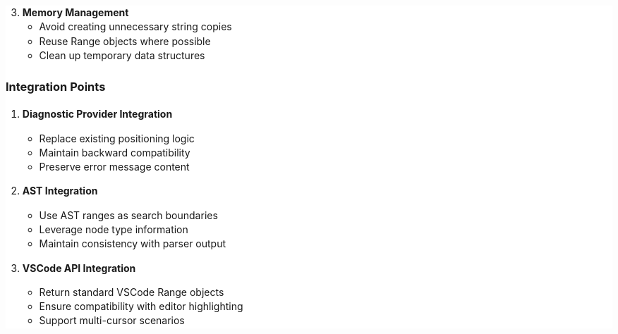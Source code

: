 3. **Memory Management**
   - Avoid creating unnecessary string copies
   - Reuse Range objects where possible
   - Clean up temporary data structures

### Integration Points

1. **Diagnostic Provider Integration**
   - Replace existing positioning logic
   - Maintain backward compatibility
   - Preserve error message content

2. **AST Integration**
   - Use AST ranges as search boundaries
   - Leverage node type information
   - Maintain consistency with parser output

3. **VSCode API Integration**
   - Return standard VSCode Range objects
   - Ensure compatibility with editor highlighting
   - Support multi-cursor scenarios